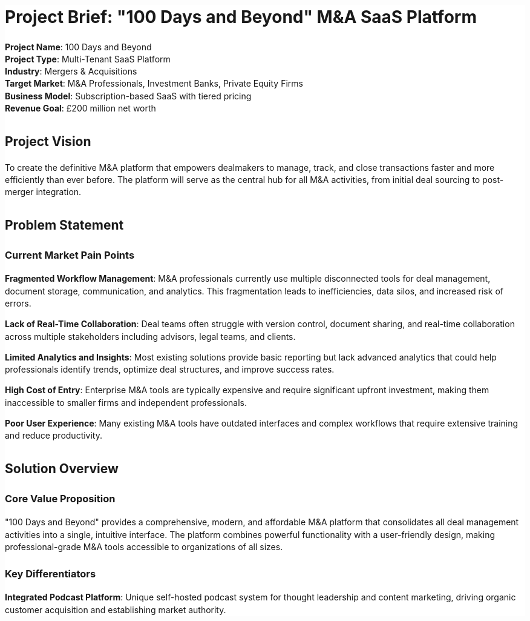# Project Brief: "100 Days and Beyond" M&A SaaS Platform

**Project Name**: 100 Days and Beyond  
**Project Type**: Multi-Tenant SaaS Platform  
**Industry**: Mergers & Acquisitions  
**Target Market**: M&A Professionals, Investment Banks, Private Equity Firms  
**Business Model**: Subscription-based SaaS with tiered pricing  
**Revenue Goal**: £200 million net worth  

## Project Vision

To create the definitive M&A platform that empowers dealmakers to manage, track, and close transactions faster and more efficiently than ever before. The platform will serve as the central hub for all M&A activities, from initial deal sourcing to post-merger integration.

## Problem Statement

### Current Market Pain Points

**Fragmented Workflow Management**: M&A professionals currently use multiple disconnected tools for deal management, document storage, communication, and analytics. This fragmentation leads to inefficiencies, data silos, and increased risk of errors.

**Lack of Real-Time Collaboration**: Deal teams often struggle with version control, document sharing, and real-time collaboration across multiple stakeholders including advisors, legal teams, and clients.

**Limited Analytics and Insights**: Most existing solutions provide basic reporting but lack advanced analytics that could help professionals identify trends, optimize deal structures, and improve success rates.

**High Cost of Entry**: Enterprise M&A tools are typically expensive and require significant upfront investment, making them inaccessible to smaller firms and independent professionals.

**Poor User Experience**: Many existing M&A tools have outdated interfaces and complex workflows that require extensive training and reduce productivity.

## Solution Overview

### Core Value Proposition

"100 Days and Beyond" provides a comprehensive, modern, and affordable M&A platform that consolidates all deal management activities into a single, intuitive interface. The platform combines powerful functionality with a user-friendly design, making professional-grade M&A tools accessible to organizations of all sizes.

### Key Differentiators

**Integrated Podcast Platform**: Unique self-hosted podcast system for thought leadership and content marketing, driving organic customer acquisition and establishing market authority.
